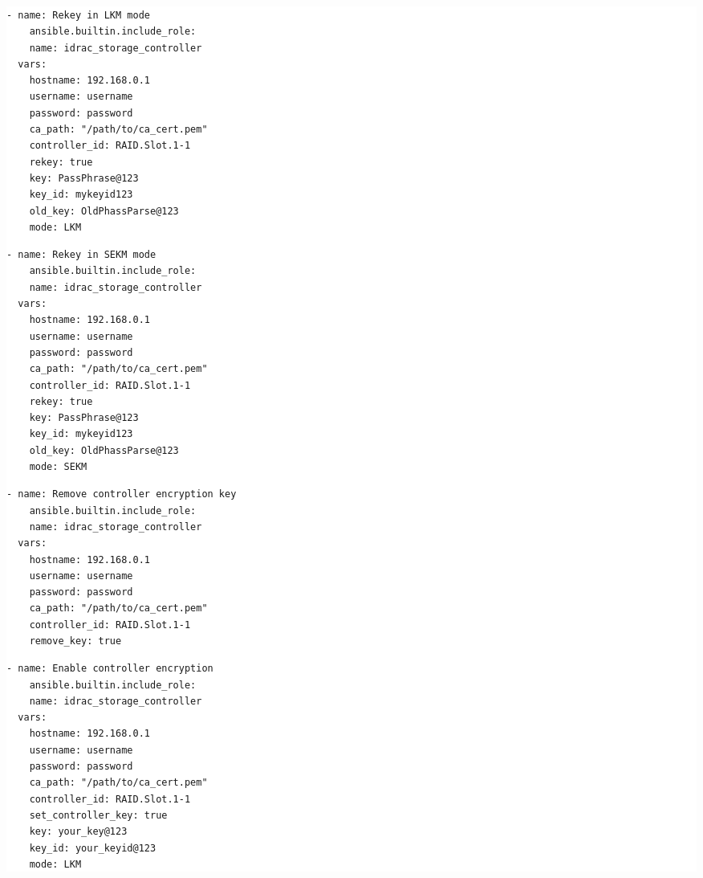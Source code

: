 ```
- name: Rekey in LKM mode
    ansible.builtin.include_role:
    name: idrac_storage_controller
  vars:
    hostname: 192.168.0.1
    username: username
    password: password
    ca_path: "/path/to/ca_cert.pem"
    controller_id: RAID.Slot.1-1
    rekey: true
    key: PassPhrase@123
    key_id: mykeyid123
    old_key: OldPhassParse@123
    mode: LKM
```

```
- name: Rekey in SEKM mode
    ansible.builtin.include_role:
    name: idrac_storage_controller
  vars:
    hostname: 192.168.0.1
    username: username
    password: password
    ca_path: "/path/to/ca_cert.pem"
    controller_id: RAID.Slot.1-1
    rekey: true
    key: PassPhrase@123
    key_id: mykeyid123
    old_key: OldPhassParse@123
    mode: SEKM
```

```
- name: Remove controller encryption key
    ansible.builtin.include_role:
    name: idrac_storage_controller
  vars:
    hostname: 192.168.0.1
    username: username
    password: password
    ca_path: "/path/to/ca_cert.pem"
    controller_id: RAID.Slot.1-1
    remove_key: true
```

```
- name: Enable controller encryption
    ansible.builtin.include_role:
    name: idrac_storage_controller
  vars:
    hostname: 192.168.0.1
    username: username
    password: password
    ca_path: "/path/to/ca_cert.pem"
    controller_id: RAID.Slot.1-1
    set_controller_key: true
    key: your_key@123
    key_id: your_keyid@123
    mode: LKM
```
